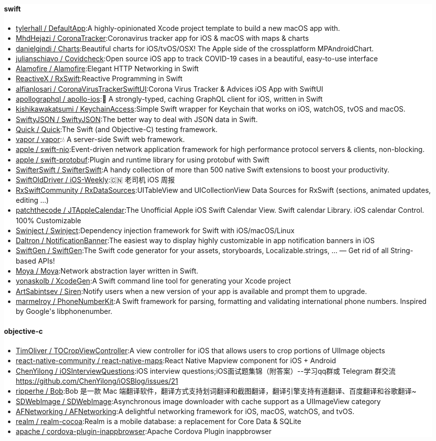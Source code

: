 #### swift
* [tylerhall / DefaultApp](https://github.com/tylerhall/DefaultApp):A highly-opinionated Xcode project template to build a new macOS app with.
* [MhdHejazi / CoronaTracker](https://github.com/MhdHejazi/CoronaTracker):Coronavirus tracker app for iOS & macOS with maps & charts
* [danielgindi / Charts](https://github.com/danielgindi/Charts):Beautiful charts for iOS/tvOS/OSX! The Apple side of the crossplatform MPAndroidChart.
* [julianschiavo / Covidcheck](https://github.com/julianschiavo/Covidcheck):Open source iOS app to track COVID-19 cases in a beautiful, easy-to-use interface
* [Alamofire / Alamofire](https://github.com/Alamofire/Alamofire):Elegant HTTP Networking in Swift
* [ReactiveX / RxSwift](https://github.com/ReactiveX/RxSwift):Reactive Programming in Swift
* [alfianlosari / CoronaVirusTrackerSwiftUI](https://github.com/alfianlosari/CoronaVirusTrackerSwiftUI):Corona Virus Tracker & Advices iOS App with SwiftUI
* [apollographql / apollo-ios](https://github.com/apollographql/apollo-ios):📱 A strongly-typed, caching GraphQL client for iOS, written in Swift
* [kishikawakatsumi / KeychainAccess](https://github.com/kishikawakatsumi/KeychainAccess):Simple Swift wrapper for Keychain that works on iOS, watchOS, tvOS and macOS.
* [SwiftyJSON / SwiftyJSON](https://github.com/SwiftyJSON/SwiftyJSON):The better way to deal with JSON data in Swift.
* [Quick / Quick](https://github.com/Quick/Quick):The Swift (and Objective-C) testing framework.
* [vapor / vapor](https://github.com/vapor/vapor):💧 A server-side Swift web framework.
* [apple / swift-nio](https://github.com/apple/swift-nio):Event-driven network application framework for high performance protocol servers & clients, non-blocking.
* [apple / swift-protobuf](https://github.com/apple/swift-protobuf):Plugin and runtime library for using protobuf with Swift
* [SwifterSwift / SwifterSwift](https://github.com/SwifterSwift/SwifterSwift):A handy collection of more than 500 native Swift extensions to boost your productivity.
* [SwiftOldDriver / iOS-Weekly](https://github.com/SwiftOldDriver/iOS-Weekly):🇨🇳 老司机 iOS 周报
* [RxSwiftCommunity / RxDataSources](https://github.com/RxSwiftCommunity/RxDataSources):UITableView and UICollectionView Data Sources for RxSwift (sections, animated updates, editing ...)
* [patchthecode / JTAppleCalendar](https://github.com/patchthecode/JTAppleCalendar):The Unofficial Apple iOS Swift Calendar View. Swift calendar Library. iOS calendar Control. 100% Customizable
* [Swinject / Swinject](https://github.com/Swinject/Swinject):Dependency injection framework for Swift with iOS/macOS/Linux
* [Daltron / NotificationBanner](https://github.com/Daltron/NotificationBanner):The easiest way to display highly customizable in app notification banners in iOS
* [SwiftGen / SwiftGen](https://github.com/SwiftGen/SwiftGen):The Swift code generator for your assets, storyboards, Localizable.strings, … — Get rid of all String-based APIs!
* [Moya / Moya](https://github.com/Moya/Moya):Network abstraction layer written in Swift.
* [yonaskolb / XcodeGen](https://github.com/yonaskolb/XcodeGen):A Swift command line tool for generating your Xcode project
* [ArtSabintsev / Siren](https://github.com/ArtSabintsev/Siren):Notify users when a new version of your app is available and prompt them to upgrade.
* [marmelroy / PhoneNumberKit](https://github.com/marmelroy/PhoneNumberKit):A Swift framework for parsing, formatting and validating international phone numbers. Inspired by Google's libphonenumber.

#### objective-c
* [TimOliver / TOCropViewController](https://github.com/TimOliver/TOCropViewController):A view controller for iOS that allows users to crop portions of UIImage objects
* [react-native-community / react-native-maps](https://github.com/react-native-community/react-native-maps):React Native Mapview component for iOS + Android
* [ChenYilong / iOSInterviewQuestions](https://github.com/ChenYilong/iOSInterviewQuestions):iOS interview questions;iOS面试题集锦（附答案）--学习qq群或 Telegram 群交流 https://github.com/ChenYilong/iOSBlog/issues/21
* [ripperhe / Bob](https://github.com/ripperhe/Bob):Bob 是一款 Mac 端翻译软件，翻译方式支持划词翻译和截图翻译，翻译引擎支持有道翻译、百度翻译和谷歌翻译~
* [SDWebImage / SDWebImage](https://github.com/SDWebImage/SDWebImage):Asynchronous image downloader with cache support as a UIImageView category
* [AFNetworking / AFNetworking](https://github.com/AFNetworking/AFNetworking):A delightful networking framework for iOS, macOS, watchOS, and tvOS.
* [realm / realm-cocoa](https://github.com/realm/realm-cocoa):Realm is a mobile database: a replacement for Core Data & SQLite
* [apache / cordova-plugin-inappbrowser](https://github.com/apache/cordova-plugin-inappbrowser):Apache Cordova Plugin inappbrowser